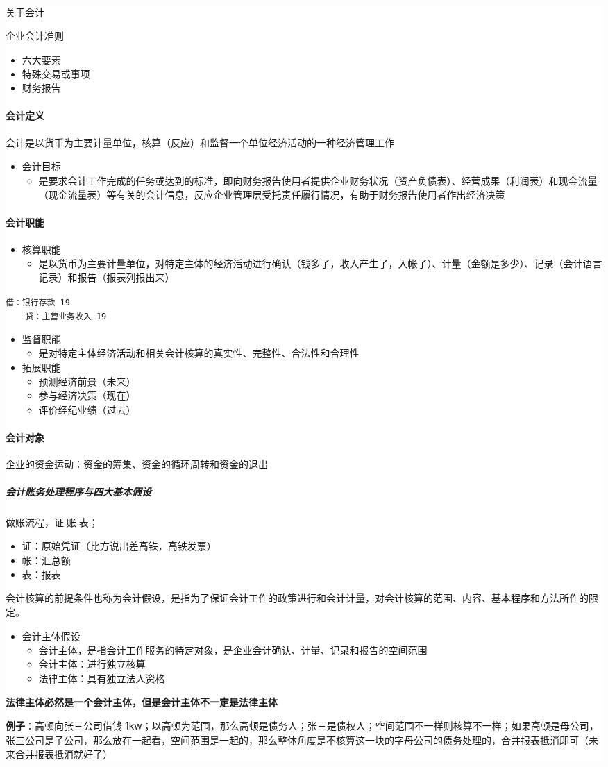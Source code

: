 关于会计

企业会计准则

- 六大要素
- 特殊交易或事项
- 财务报告

#### 会计定义

会计是以货币为主要计量单位，核算（反应）和监督一个单位经济活动的一种经济管理工作

- 会计目标 
  - 是要求会计工作完成的任务或达到的标准，即向财务报告使用者提供企业财务状况（资产负债表）、经营成果（利润表）和现金流量（现金流量表）等有关的会计信息，反应企业管理层受托责任履行情况，有助于财务报告使用者作出经济决策

#### 会计职能

- 核算职能
  - 是以货币为主要计量单位，对特定主体的经济活动进行确认（钱多了，收入产生了，入帐了）、计量（金额是多少）、记录（会计语言记录）和报告（报表列报出来）

~~~
借：银行存款 19
	贷：主营业务收入 19
~~~

- 监督职能
  - 是对特定主体经济活动和相关会计核算的真实性、完整性、合法性和合理性
- 拓展职能
  - 预测经济前景（未来）
  - 参与经济决策（现在）
  - 评价经纪业绩（过去）

#### 会计对象

企业的资金运动：资金的筹集、资金的循环周转和资金的退出



##### 会计账务处理程序与四大基本假设

做账流程，证 账 表；

- 证：原始凭证（比方说出差高铁，高铁发票）
- 帐：汇总额
- 表：报表

会计核算的前提条件也称为会计假设，是指为了保证会计工作的政策进行和会计计量，对会计核算的范围、内容、基本程序和方法所作的限定。

- 会计主体假设
  - 会计主体，是指会计工作服务的特定对象，是企业会计确认、计量、记录和报告的空间范围
  - 会计主体：进行独立核算
  - 法律主体：具有独立法人资格

**法律主体必然是一个会计主体，但是会计主体不一定是法律主体**

**例子**：高顿向张三公司借钱 1kw；以高顿为范围，那么高顿是债务人；张三是债权人；空间范围不一样则核算不一样；如果高顿是母公司，张三公司是子公司，那么放在一起看，空间范围是一起的，那么整体角度是不核算这一块的字母公司的债务处理的，合并报表抵消即可（未来合并报表抵消就好了）
